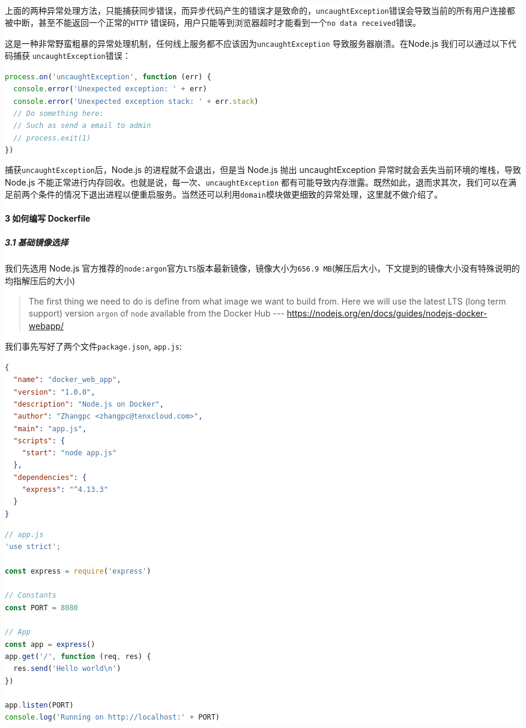 上面的两种异常处理方法，只能捕获同步错误，而异步代码产生的错误才是致命的，`uncaughtException`错误会导致当前的所有用户连接都被中断，甚至不能返回一个正常的`HTTP` 错误码，用户只能等到浏览器超时才能看到一个`no data received`错误。

这是一种非常野蛮粗暴的异常处理机制，任何线上服务都不应该因为`uncaughtException` 导致服务器崩溃。在Node.js 我们可以通过以下代码捕获 `uncaughtException`错误：
```javascript
process.on('uncaughtException', function (err) {
  console.error('Unexpected exception: ' + err)
  console.error('Unexpected exception stack: ' + err.stack)
  // Do something here: 
  // Such as send a email to admin
  // process.exit(1)
})
```
捕获`uncaughtException`后，Node.js 的进程就不会退出，但是当 Node.js 抛出 uncaughtException 异常时就会丢失当前环境的堆栈，导致 Node.js 不能正常进行内存回收。也就是说，每一次、`uncaughtException` 都有可能导致内存泄露。既然如此，退而求其次，我们可以在满足前两个条件的情况下退出进程以便重启服务。当然还可以利用`domain`模块做更细致的异常处理，这里就不做介绍了。

#### 3 如何编写 Dockerfile

##### 3.1 基础镜像选择
我们先选用 Node.js 官方推荐的`node:argon`官方`LTS`版本最新镜像，镜像大小为`656.9 MB`(解压后大小，下文提到的镜像大小没有特殊说明的均指解压后的大小)

>The first thing we need to do is define from what image we want to build from. Here we will use the latest LTS (long term support) version `argon` of `node` available from the Docker Hub     --- https://nodejs.org/en/docs/guides/nodejs-docker-webapp/

我们事先写好了两个文件`package.json`, `app.js`:
```json
{
  "name": "docker_web_app",
  "version": "1.0.0",
  "description": "Node.js on Docker",
  "author": "Zhangpc <zhangpc@tenxcloud.com>",
  "main": "app.js",
  "scripts": {
    "start": "node app.js"
  },
  "dependencies": {
    "express": "^4.13.3"
  }
}
```

```javascript
// app.js
'use strict';

const express = require('express')

// Constants
const PORT = 8080

// App
const app = express()
app.get('/', function (req, res) {
  res.send('Hello world\n')
})

app.listen(PORT)
console.log('Running on http://localhost:' + PORT)
```
